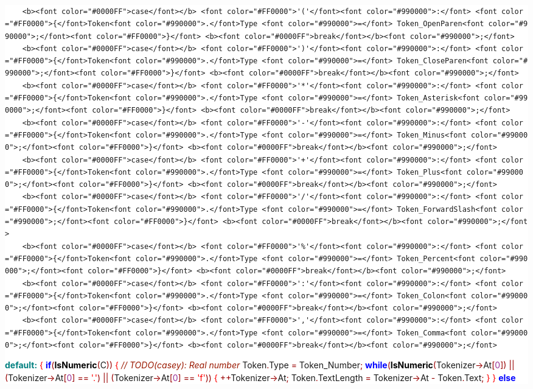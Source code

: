         <b><font color="#0000FF">case</font></b> <font color="#FF0000">'('</font><font color="#990000">:</font> <font color="#FF0000">{</font>Token<font color="#990000">.</font>Type <font color="#990000">=</font> Token_OpenParen<font color="#990000">;</font><font color="#FF0000">}</font> <b><font color="#0000FF">break</font></b><font color="#990000">;</font>
        <b><font color="#0000FF">case</font></b> <font color="#FF0000">')'</font><font color="#990000">:</font> <font color="#FF0000">{</font>Token<font color="#990000">.</font>Type <font color="#990000">=</font> Token_CloseParen<font color="#990000">;</font><font color="#FF0000">}</font> <b><font color="#0000FF">break</font></b><font color="#990000">;</font>
        <b><font color="#0000FF">case</font></b> <font color="#FF0000">'*'</font><font color="#990000">:</font> <font color="#FF0000">{</font>Token<font color="#990000">.</font>Type <font color="#990000">=</font> Token_Asterisk<font color="#990000">;</font><font color="#FF0000">}</font> <b><font color="#0000FF">break</font></b><font color="#990000">;</font>
        <b><font color="#0000FF">case</font></b> <font color="#FF0000">'-'</font><font color="#990000">:</font> <font color="#FF0000">{</font>Token<font color="#990000">.</font>Type <font color="#990000">=</font> Token_Minus<font color="#990000">;</font><font color="#FF0000">}</font> <b><font color="#0000FF">break</font></b><font color="#990000">;</font>
        <b><font color="#0000FF">case</font></b> <font color="#FF0000">'+'</font><font color="#990000">:</font> <font color="#FF0000">{</font>Token<font color="#990000">.</font>Type <font color="#990000">=</font> Token_Plus<font color="#990000">;</font><font color="#FF0000">}</font> <b><font color="#0000FF">break</font></b><font color="#990000">;</font>
        <b><font color="#0000FF">case</font></b> <font color="#FF0000">'/'</font><font color="#990000">:</font> <font color="#FF0000">{</font>Token<font color="#990000">.</font>Type <font color="#990000">=</font> Token_ForwardSlash<font color="#990000">;</font><font color="#FF0000">}</font> <b><font color="#0000FF">break</font></b><font color="#990000">;</font>
        <b><font color="#0000FF">case</font></b> <font color="#FF0000">'%'</font><font color="#990000">:</font> <font color="#FF0000">{</font>Token<font color="#990000">.</font>Type <font color="#990000">=</font> Token_Percent<font color="#990000">;</font><font color="#FF0000">}</font> <b><font color="#0000FF">break</font></b><font color="#990000">;</font>
        <b><font color="#0000FF">case</font></b> <font color="#FF0000">':'</font><font color="#990000">:</font> <font color="#FF0000">{</font>Token<font color="#990000">.</font>Type <font color="#990000">=</font> Token_Colon<font color="#990000">;</font><font color="#FF0000">}</font> <b><font color="#0000FF">break</font></b><font color="#990000">;</font>
        <b><font color="#0000FF">case</font></b> <font color="#FF0000">','</font><font color="#990000">:</font> <font color="#FF0000">{</font>Token<font color="#990000">.</font>Type <font color="#990000">=</font> Token_Comma<font color="#990000">;</font><font color="#FF0000">}</font> <b><font color="#0000FF">break</font></b><font color="#990000">;</font>

<b><font color="#008080">        default:</font></b>
        <font color="#FF0000">{</font>
            <b><font color="#0000FF">if</font></b><font color="#990000">(</font><b><font color="#000000">IsNumeric</font></b><font color="#990000">(</font>C<font color="#990000">))</font>
            <font color="#FF0000">{</font>
                <i><font color="#9A1900">// TODO(casey): Real number</font></i>
                Token<font color="#990000">.</font>Type <font color="#990000">=</font> Token_Number<font color="#990000">;</font>
                <b><font color="#0000FF">while</font></b><font color="#990000">(</font><b><font color="#000000">IsNumeric</font></b><font color="#990000">(</font>Tokenizer<font color="#990000">-&gt;</font>At<font color="#990000">[</font><font color="#993399">0</font><font color="#990000">])</font> <font color="#990000">||</font>
                      <font color="#990000">(</font>Tokenizer<font color="#990000">-&gt;</font>At<font color="#990000">[</font><font color="#993399">0</font><font color="#990000">]</font> <font color="#990000">==</font> <font color="#FF0000">'.'</font><font color="#990000">)</font> <font color="#990000">||</font>
                      <font color="#990000">(</font>Tokenizer<font color="#990000">-&gt;</font>At<font color="#990000">[</font><font color="#993399">0</font><font color="#990000">]</font> <font color="#990000">==</font> <font color="#FF0000">'f'</font><font color="#990000">))</font>
                <font color="#FF0000">{</font>
                    <font color="#990000">++</font>Tokenizer<font color="#990000">-&gt;</font>At<font color="#990000">;</font>
                    Token<font color="#990000">.</font>TextLength <font color="#990000">=</font> Tokenizer<font color="#990000">-&gt;</font>At <font color="#990000">-</font> Token<font color="#990000">.</font>Text<font color="#990000">;</font>
                <font color="#FF0000">}</font>
            <font color="#FF0000">}</font>
            <b><font color="#0000FF">else</font></b>